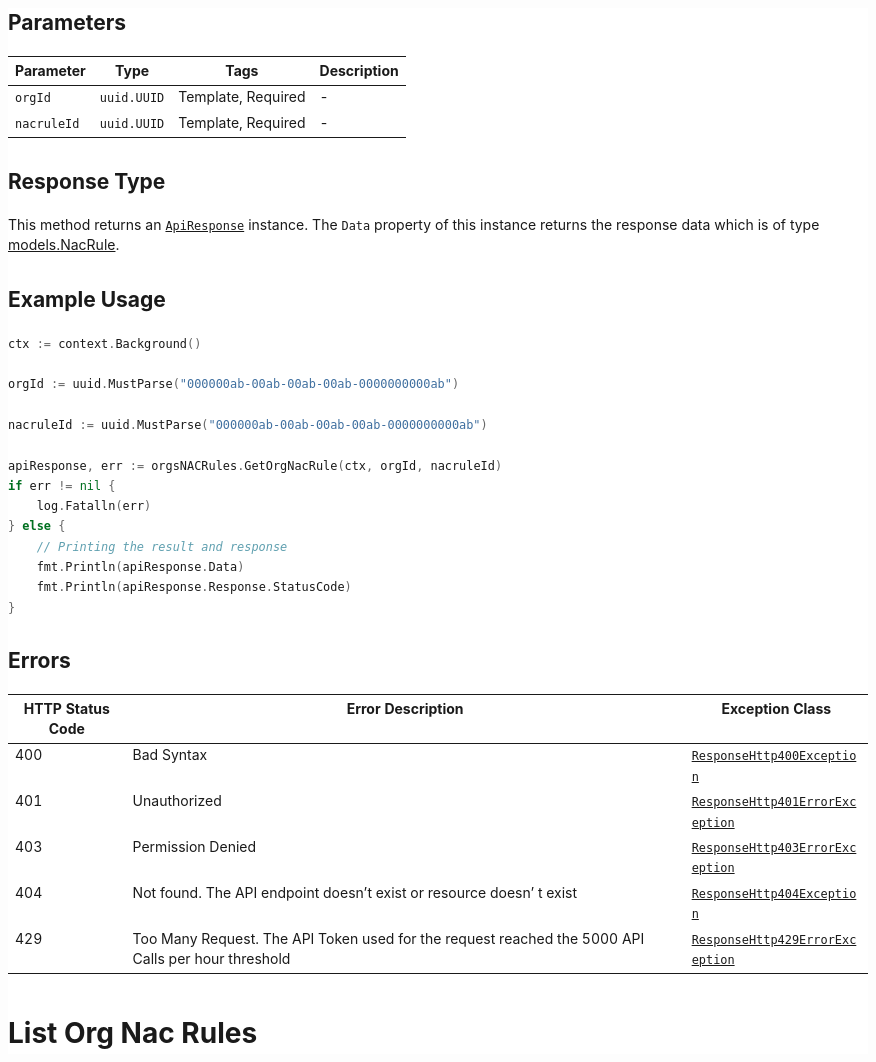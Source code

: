 ## Parameters

| Parameter | Type | Tags | Description |
|  --- | --- | --- | --- |
| `orgId` | `uuid.UUID` | Template, Required | - |
| `nacruleId` | `uuid.UUID` | Template, Required | - |

## Response Type

This method returns an [`ApiResponse`](../../doc/api-response.md) instance. The `Data` property of this instance returns the response data which is of type [models.NacRule](../../doc/models/nac-rule.md).

## Example Usage

```go
ctx := context.Background()

orgId := uuid.MustParse("000000ab-00ab-00ab-00ab-0000000000ab")

nacruleId := uuid.MustParse("000000ab-00ab-00ab-00ab-0000000000ab")

apiResponse, err := orgsNACRules.GetOrgNacRule(ctx, orgId, nacruleId)
if err != nil {
    log.Fatalln(err)
} else {
    // Printing the result and response
    fmt.Println(apiResponse.Data)
    fmt.Println(apiResponse.Response.StatusCode)
}
```

## Errors

| HTTP Status Code | Error Description | Exception Class |
|  --- | --- | --- |
| 400 | Bad Syntax | [`ResponseHttp400Exception`](../../doc/models/response-http-400-exception.md) |
| 401 | Unauthorized | [`ResponseHttp401ErrorException`](../../doc/models/response-http-401-error-exception.md) |
| 403 | Permission Denied | [`ResponseHttp403ErrorException`](../../doc/models/response-http-403-error-exception.md) |
| 404 | Not found. The API endpoint doesn’t exist or resource doesn’ t exist | [`ResponseHttp404Exception`](../../doc/models/response-http-404-exception.md) |
| 429 | Too Many Request. The API Token used for the request reached the 5000 API Calls per hour threshold | [`ResponseHttp429ErrorException`](../../doc/models/response-http-429-error-exception.md) |


# List Org Nac Rules
